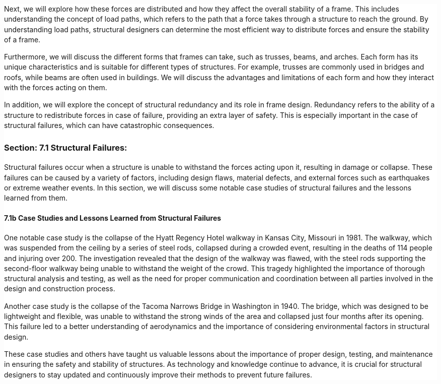 Next, we will explore how these forces are distributed and how they affect the overall stability of a frame. This includes understanding the concept of load paths, which refers to the path that a force takes through a structure to reach the ground. By understanding load paths, structural designers can determine the most efficient way to distribute forces and ensure the stability of a frame.



Furthermore, we will discuss the different forms that frames can take, such as trusses, beams, and arches. Each form has its unique characteristics and is suitable for different types of structures. For example, trusses are commonly used in bridges and roofs, while beams are often used in buildings. We will discuss the advantages and limitations of each form and how they interact with the forces acting on them.



In addition, we will explore the concept of structural redundancy and its role in frame design. Redundancy refers to the ability of a structure to redistribute forces in case of failure, providing an extra layer of safety. This is especially important in the case of structural failures, which can have catastrophic consequences. 



### Section: 7.1 Structural Failures:



Structural failures occur when a structure is unable to withstand the forces acting upon it, resulting in damage or collapse. These failures can be caused by a variety of factors, including design flaws, material defects, and external forces such as earthquakes or extreme weather events. In this section, we will discuss some notable case studies of structural failures and the lessons learned from them.



#### 7.1b Case Studies and Lessons Learned from Structural Failures



One notable case study is the collapse of the Hyatt Regency Hotel walkway in Kansas City, Missouri in 1981. The walkway, which was suspended from the ceiling by a series of steel rods, collapsed during a crowded event, resulting in the deaths of 114 people and injuring over 200. The investigation revealed that the design of the walkway was flawed, with the steel rods supporting the second-floor walkway being unable to withstand the weight of the crowd. This tragedy highlighted the importance of thorough structural analysis and testing, as well as the need for proper communication and coordination between all parties involved in the design and construction process.



Another case study is the collapse of the Tacoma Narrows Bridge in Washington in 1940. The bridge, which was designed to be lightweight and flexible, was unable to withstand the strong winds of the area and collapsed just four months after its opening. This failure led to a better understanding of aerodynamics and the importance of considering environmental factors in structural design.



These case studies and others have taught us valuable lessons about the importance of proper design, testing, and maintenance in ensuring the safety and stability of structures. As technology and knowledge continue to advance, it is crucial for structural designers to stay updated and continuously improve their methods to prevent future failures.

